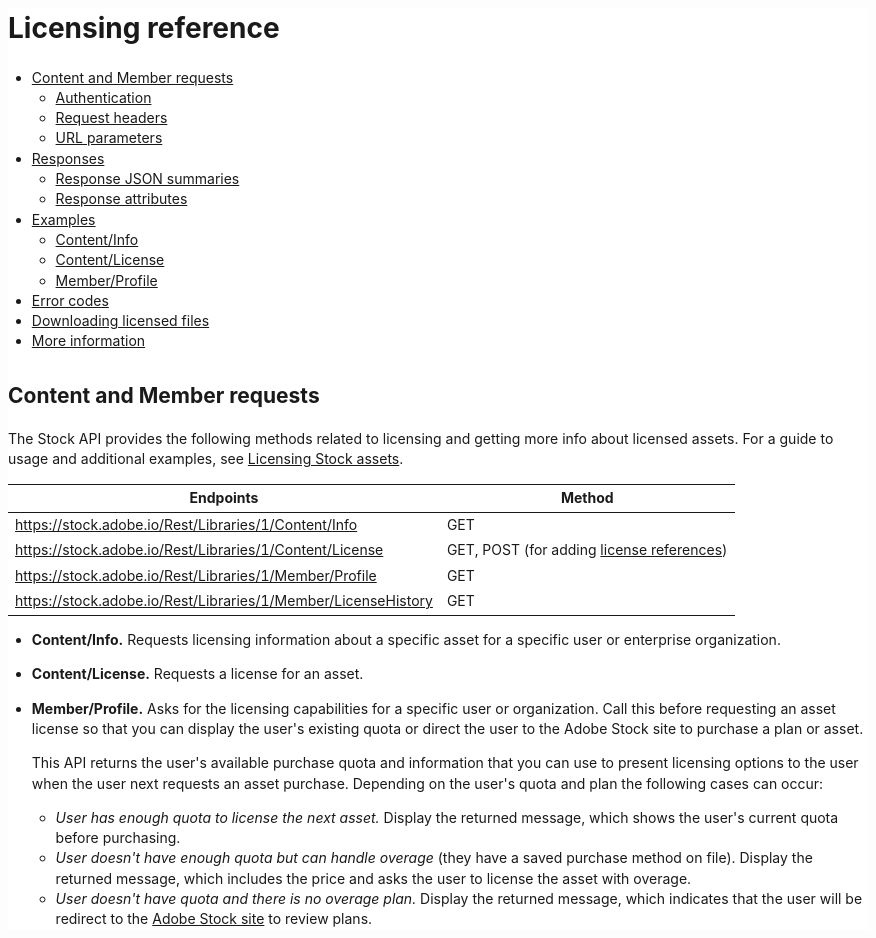 
# Licensing reference



- [Content and Member requests](12-licensing-reference.md#content-and-member-requests)
    - [Authentication](12-licensing-reference.md#authentication)
    - [Request headers](12-licensing-reference.md#request-headers)
    - [URL parameters](12-licensing-reference.md#url-parameters)
- [Responses](12-licensing-reference.md#responses)
    - [Response JSON summaries](12-licensing-reference.md#response-json-summaries)
    - [Response attributes](12-licensing-reference.md#response-attributes)
- [Examples](12-licensing-reference.md#examples)
    - [Content/Info](12-licensing-reference.md#contentinfo)
    - [Content/License](12-licensing-reference.md#contentlicense)
    - [Member/Profile](12-licensing-reference.md#memberprofile)
- [Error codes](12-licensing-reference.md#error-codes)
- [Downloading licensed files](12-licensing-reference.md#downloading-licensed-files)
- [More information](12-licensing-reference.md#more-information)




<a name="content-and-member-requests"></a>
## Content and Member requests

The Stock API provides the following methods related to licensing and getting more info about licensed assets.  For a guide to usage and additional examples, see [Licensing Stock assets](../getting-started/apps/06-licensing-assets.md).


| Endpoints | Method |
| ----- | ----- |
| https://stock.adobe.io/Rest/Libraries/1/Content/Info | GET |
| https://stock.adobe.io/Rest/Libraries/1/Content/License | GET, POST (for adding [license references](12-licensing-reference.md#examples)) |
| https://stock.adobe.io/Rest/Libraries/1/Member/Profile | GET |
| https://stock.adobe.io/Rest/Libraries/1/Member/LicenseHistory | GET |



*   **Content/Info.** Requests licensing information about a specific asset for a specific user or enterprise organization.
*   **Content/License.** Requests a license for an asset.
*   **Member/Profile.** Asks for the licensing capabilities for a specific user or organization.  Call this before requesting an asset license so that you can display the user's existing quota or direct the user to the Adobe Stock site to purchase a plan or asset.

    This API returns the user's available purchase quota and information that you can use to present licensing options to the user when the user next requests an asset purchase. Depending on the user's quota and plan the following cases can occur:

    *   _User has enough quota to license the next asset._ Display the returned message, which shows the user's current quota before purchasing.
    *   _User doesn't have enough quota but can handle overage_ (they have a saved purchase method on file). Display the returned message, which includes the price and asks the user to license the asset with overage.
    *   _User doesn't have quota and there is no overage plan._ Display the returned message, which indicates that the user will be redirect to the [Adobe Stock site](https://stock.adobe.com/) to review plans.
